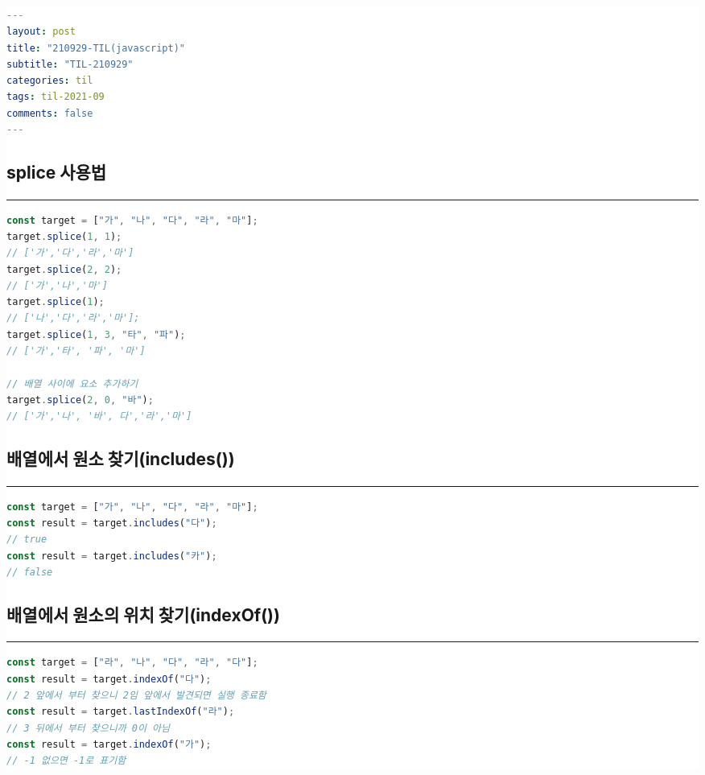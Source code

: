 ```yaml
---
layout: post
title: "210929-TIL(javascript)"
subtitle: "TIL-210929"
categories: til
tags: til-2021-09
comments: false
---
```


## splice 사용법

---

```js
const target = ["가", "나", "다", "라", "마"];
target.splice(1, 1);
// ['가','다','라','마']
target.splice(2, 2);
// ['가','나','마']
target.splice(1);
// ['나','다','라','마'];
target.splice(1, 3, "타", "파");
// ['가','타', '파', '마']

// 배열 사이에 요소 추가하기
target.splice(2, 0, "바");
// ['가','나', '바', 다','라','마']
```

## 배열에서 원소 찾기(includes())

---

```js
const target = ["가", "나", "다", "라", "마"];
const result = target.includes("다");
// true
const result = target.includes("카");
// false
```

## 배열에서 원소의 위치 찾기(indexOf())

---

```js
const target = ["라", "나", "다", "라", "다"];
const result = target.indexOf("다");
// 2 앞에서 부터 찾으니 2임 앞에서 발견되면 실행 종료함
const result = target.lastIndexOf("라");
// 3 뒤에서 부터 찾으니까 0이 아님
const result = target.indexOf("가");
// -1 없으면 -1로 표기함
```
